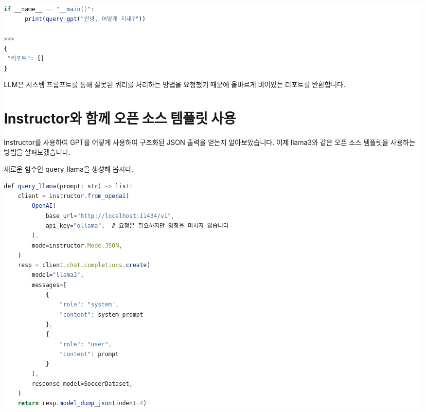 <script>
     (adsbygoogle = window.adsbygoogle || []).push({});
</script>

```js
if __name__ == "__main()":
      print(query_gpt("안녕, 어떻게 지내?"))

>>>
{
 "리포트": []
}
```

LLM은 시스템 프롬프트를 통해 잘못된 쿼리를 처리하는 방법을 요청했기 때문에 올바르게 비어있는 리포트를 반환합니다.

# Instructor와 함께 오픈 소스 템플릿 사용

Instructor를 사용하여 GPT를 어떻게 사용하여 구조화된 JSON 출력을 얻는지 알아보았습니다. 이제 llama3와 같은 오픈 소스 템플릿을 사용하는 방법을 살펴보겠습니다.



<ins class="adsbygoogle"
     style="display:block"
     data-ad-client="ca-pub-4877378276818686"
     data-ad-slot="1107185301"
     data-ad-format="auto"
     data-full-width-responsive="true"></ins>

<script>
     (adsbygoogle = window.adsbygoogle || []).push({});
</script>

새로운 함수인 query_llama을 생성해 봅시다.

```js
def query_llama(prompt: str) -> list:
    client = instructor.from_openai(
        OpenAI(
            base_url="http://localhost:11434/v1",
            api_key="ollama",  # 요청은 필요하지만 영향을 미치지 않습니다
        ),
        mode=instructor.Mode.JSON,
    )
    resp = client.chat.completions.create(
        model="llama3",
        messages=[
            {
                "role": "system",
                "content": system_prompt
            },
            {
                "role": "user",
                "content": prompt
            }
        ],
        response_model=SoccerDataset,
    )
    return resp.model_dump_json(indent=4)
```
